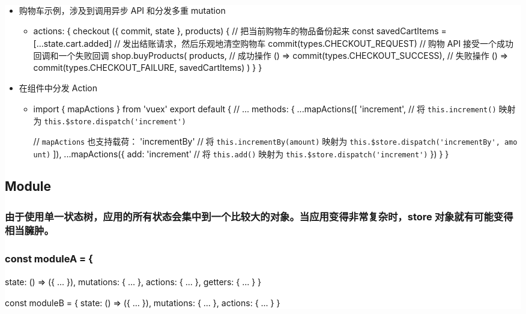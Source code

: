 - 购物车示例，涉及到调用异步 API 和分发多重 mutation

	- actions: {
  checkout ({ commit, state }, products) {
    // 把当前购物车的物品备份起来
    const savedCartItems = [...state.cart.added]
    // 发出结账请求，然后乐观地清空购物车
    commit(types.CHECKOUT_REQUEST)
    // 购物 API 接受一个成功回调和一个失败回调
    shop.buyProducts(
      products,
      // 成功操作
      () => commit(types.CHECKOUT_SUCCESS),
      // 失败操作
      () => commit(types.CHECKOUT_FAILURE, savedCartItems)
    )
  }
}

- 在组件中分发 Action

	- import { mapActions } from 'vuex'
export default {
  // ...
  methods: {
    ...mapActions([
      'increment', // 将 `this.increment()` 映射为 `this.$store.dispatch('increment')`

      // `mapActions` 也支持载荷：
      'incrementBy' // 将 `this.incrementBy(amount)` 映射为 `this.$store.dispatch('incrementBy', amount)`
    ]),
    ...mapActions({
      add: 'increment' // 将 `this.add()` 映射为 `this.$store.dispatch('increment')`
    })
  }
}

## Module

### 由于使用单一状态树，应用的所有状态会集中到一个比较大的对象。当应用变得非常复杂时，store 对象就有可能变得相当臃肿。

### const moduleA = {
  state: () => ({ ... }),
  mutations: { ... },
  actions: { ... },
  getters: { ... }
}

const moduleB = {
  state: () => ({ ... }),
  mutations: { ... },
  actions: { ... }
}
